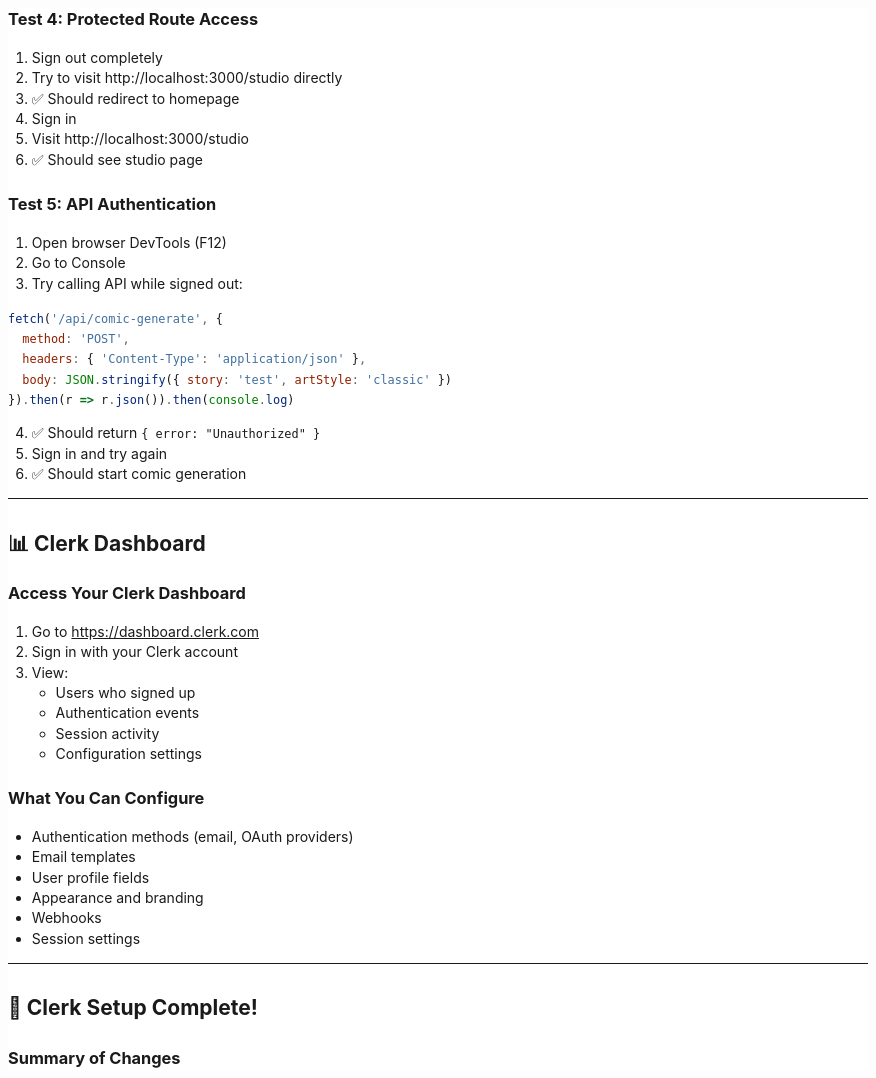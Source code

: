 ### Test 4: Protected Route Access
1. Sign out completely
2. Try to visit http://localhost:3000/studio directly
3. ✅ Should redirect to homepage
4. Sign in
5. Visit http://localhost:3000/studio
6. ✅ Should see studio page

### Test 5: API Authentication
1. Open browser DevTools (F12)
2. Go to Console
3. Try calling API while signed out:
```javascript
fetch('/api/comic-generate', {
  method: 'POST',
  headers: { 'Content-Type': 'application/json' },
  body: JSON.stringify({ story: 'test', artStyle: 'classic' })
}).then(r => r.json()).then(console.log)
```
4. ✅ Should return `{ error: "Unauthorized" }`
5. Sign in and try again
6. ✅ Should start comic generation

---

## 📊 Clerk Dashboard

### Access Your Clerk Dashboard
1. Go to https://dashboard.clerk.com
2. Sign in with your Clerk account
3. View:
   - Users who signed up
   - Authentication events
   - Session activity
   - Configuration settings

### What You Can Configure
- Authentication methods (email, OAuth providers)
- Email templates
- User profile fields
- Appearance and branding
- Webhooks
- Session settings

---

## 🎉 Clerk Setup Complete!

### Summary of Changes
